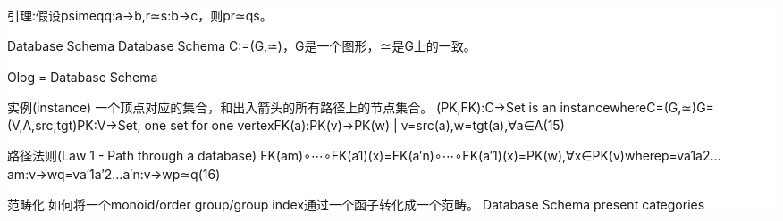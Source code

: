 引理:假设psimeqq:a→b,r≃s:b→c，则pr≃qs。

Database Schema
Database Schema C:=(G,≃)，G是一个图形，≃是G上的一致。

Olog = Database Schema

实例(instance)
一个顶点对应的集合，和出入箭头的所有路径上的节点集合。
(PK,FK):C→Set is an instancewhereC=(G,≃)G=(V,A,src,tgt)PK:V→Set, one set for one vertexFK(a):PK(v)→PK(w) | v=src(a),w=tgt(a),∀a∈A(15)

路径法则(Law 1 - Path through a database)
FK(am)∘⋯∘FK(a1)(x)=FK(a′n)∘⋯∘FK(a′1)(x)=PK(w),∀x∈PK(v)wherep=va1a2…am:v→wq=va′1a′2…a′n:v→wp≃q(16)

范畴化
如何将一个monoid/order group/group index通过一个函子转化成一个范畴。
Database Schema present categories